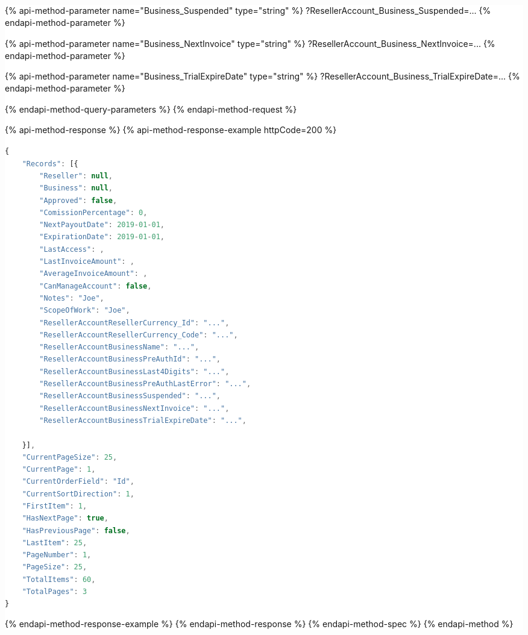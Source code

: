 
{% api-method-parameter name="Business\_Suspended" type="string" %}
?ResellerAccount\_Business\_Suspended=...
{% endapi-method-parameter %}


{% api-method-parameter name="Business\_NextInvoice" type="string" %}
?ResellerAccount\_Business\_NextInvoice=...
{% endapi-method-parameter %}


{% api-method-parameter name="Business\_TrialExpireDate" type="string" %}
?ResellerAccount\_Business\_TrialExpireDate=...
{% endapi-method-parameter %}


{% endapi-method-query-parameters %}
{% endapi-method-request %}

{% api-method-response %}
{% api-method-response-example httpCode=200 %}


```javascript
{
    "Records": [{
        "Reseller": null,
        "Business": null,
        "Approved": false,
        "ComissionPercentage": 0,
        "NextPayoutDate": 2019-01-01,
        "ExpirationDate": 2019-01-01,
        "LastAccess": ,
        "LastInvoiceAmount": ,
        "AverageInvoiceAmount": ,
        "CanManageAccount": false,
        "Notes": "Joe",
        "ScopeOfWork": "Joe",
		"ResellerAccountResellerCurrency_Id": "...",
		"ResellerAccountResellerCurrency_Code": "...",
		"ResellerAccountBusinessName": "...",
		"ResellerAccountBusinessPreAuthId": "...",
		"ResellerAccountBusinessLast4Digits": "...",
		"ResellerAccountBusinessPreAuthLastError": "...",
		"ResellerAccountBusinessSuspended": "...",
		"ResellerAccountBusinessNextInvoice": "...",
		"ResellerAccountBusinessTrialExpireDate": "...",

    }],
    "CurrentPageSize": 25,
    "CurrentPage": 1,
    "CurrentOrderField": "Id",
    "CurrentSortDirection": 1,
    "FirstItem": 1,
    "HasNextPage": true,
    "HasPreviousPage": false,
    "LastItem": 25,
    "PageNumber": 1,
    "PageSize": 25,
    "TotalItems": 60,
    "TotalPages": 3
}

```
{% endapi-method-response-example %}
{% endapi-method-response %}
{% endapi-method-spec %}
{% endapi-method %}

